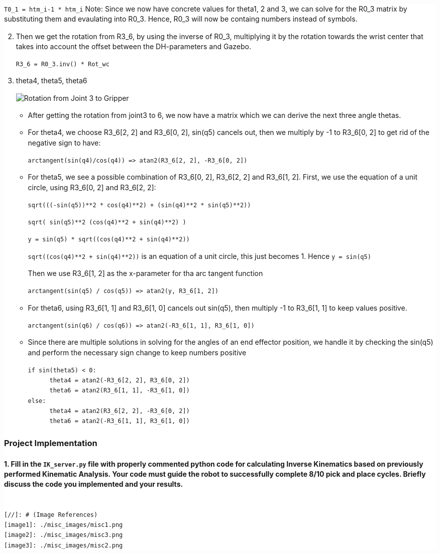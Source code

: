    ```T0_1 = htm_i-1 * htm_i```
   Note: Since we now have concrete values for theta1, 2 and 3, we can solve for the R0_3 matrix by substituting them and evaulating into R0_3. Hence, R0_3 will now be containg numbers instead of symbols.

2. Then we get the rotation from R3_6, by using the inverse of R0_3, multiplying it by the rotation towards the wrist center that takes into account the offset between the DH-parameters and Gazebo.

   ```R3_6 = R0_3.inv() * Rot_wc```

3. theta4, theta5, theta6

   ![Rotation from Joint  3 to Gripper](./writeup_files/R3_G.png)

   + After getting the rotation from joint3 to 6, we now have a matrix which we can derive the next three angle thetas.

   + For theta4, we choose R3_6[2, 2] and R3_6[0, 2], sin(q5) cancels out, then we multiply by -1 to R3_6[0, 2] to get rid of the negative sign to have:

      ```arctangent(sin(q4)/cos(q4)) => atan2(R3_6[2, 2], -R3_6[0, 2])```

   + For theta5, we see a possible combination of R3_6[0, 2], R3_6[2, 2] and R3_6[1, 2]. First, we use the equation of a unit circle, using R3_6[0, 2] and R3_6[2, 2]:

      ```sqrt(((-sin(q5))**2 * cos(q4)**2) + (sin(q4)**2 * sin(q5)**2))```

      ```sqrt( sin(q5)**2 (cos(q4)**2 + sin(q4)**2) ) ```

      ```y = sin(q5) * sqrt((cos(q4)**2 + sin(q4)**2))```

      `sqrt((cos(q4)**2 + sin(q4)**2))` is an equation of a unit circle, this just becomes 1. Hence `y = sin(q5)`

      Then we use R3_6[1, 2] as the x-parameter for tha arc tangent function

      ```arctangent(sin(q5) / cos(q5)) => atan2(y, R3_6[1, 2])```

   + For theta6, using R3_6[1, 1] and R3_6[1, 0] cancels out sin(q5), then multiply -1 to R3_6[1, 1] to keep values positive.

      ```arctangent(sin(q6) / cos(q6)) => atan2(-R3_6[1, 1], R3_6[1, 0])```

   + Since there are multiple solutions in solving for the angles of an end effector position, we handle it by checking the sin(q5) and perform the necessary sign change to keep numbers positive

      ```
      if sin(theta5) < 0:
            theta4 = atan2(-R3_6[2, 2], R3_6[0, 2])
            theta6 = atan2(R3_6[1, 1], -R3_6[1, 0])
      else:
            theta4 = atan2(R3_6[2, 2], -R3_6[0, 2])
            theta6 = atan2(-R3_6[1, 1], R3_6[1, 0])
      ```

### Project Implementation

#### 1. Fill in the `IK_server.py` file with properly commented python code for calculating Inverse Kinematics based on previously performed Kinematic Analysis. Your code must guide the robot to successfully complete 8/10 pick and place cycles. Briefly discuss the code you implemented and your results. 

   ```

[//]: # (Image References)
[image1]: ./misc_images/misc1.png
[image2]: ./misc_images/misc3.png
[image3]: ./misc_images/misc2.png